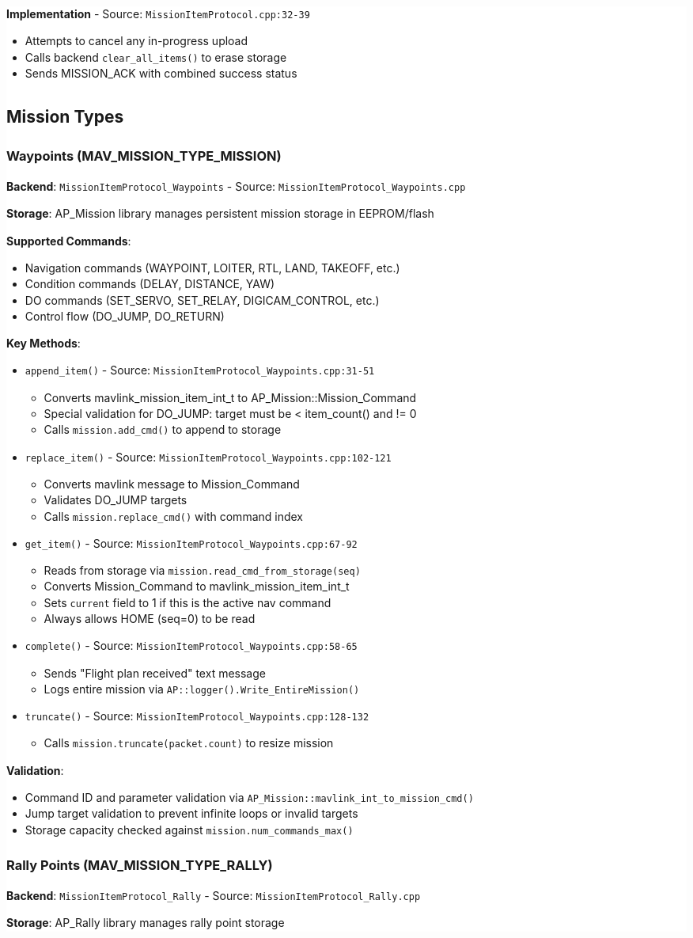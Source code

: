 **Implementation** - Source: `MissionItemProtocol.cpp:32-39`

- Attempts to cancel any in-progress upload
- Calls backend `clear_all_items()` to erase storage
- Sends MISSION_ACK with combined success status

## Mission Types

### Waypoints (MAV_MISSION_TYPE_MISSION)

**Backend**: `MissionItemProtocol_Waypoints` - Source: `MissionItemProtocol_Waypoints.cpp`

**Storage**: AP_Mission library manages persistent mission storage in EEPROM/flash

**Supported Commands**: 
- Navigation commands (WAYPOINT, LOITER, RTL, LAND, TAKEOFF, etc.)
- Condition commands (DELAY, DISTANCE, YAW)
- DO commands (SET_SERVO, SET_RELAY, DIGICAM_CONTROL, etc.)
- Control flow (DO_JUMP, DO_RETURN)

**Key Methods**:

- `append_item()` - Source: `MissionItemProtocol_Waypoints.cpp:31-51`
  - Converts mavlink_mission_item_int_t to AP_Mission::Mission_Command
  - Special validation for DO_JUMP: target must be < item_count() and != 0
  - Calls `mission.add_cmd()` to append to storage
  
- `replace_item()` - Source: `MissionItemProtocol_Waypoints.cpp:102-121`
  - Converts mavlink message to Mission_Command
  - Validates DO_JUMP targets
  - Calls `mission.replace_cmd()` with command index

- `get_item()` - Source: `MissionItemProtocol_Waypoints.cpp:67-92`
  - Reads from storage via `mission.read_cmd_from_storage(seq)`
  - Converts Mission_Command to mavlink_mission_item_int_t
  - Sets `current` field to 1 if this is the active nav command
  - Always allows HOME (seq=0) to be read

- `complete()` - Source: `MissionItemProtocol_Waypoints.cpp:58-65`
  - Sends "Flight plan received" text message
  - Logs entire mission via `AP::logger().Write_EntireMission()`

- `truncate()` - Source: `MissionItemProtocol_Waypoints.cpp:128-132`
  - Calls `mission.truncate(packet.count)` to resize mission

**Validation**:
- Command ID and parameter validation via `AP_Mission::mavlink_int_to_mission_cmd()`
- Jump target validation to prevent infinite loops or invalid targets
- Storage capacity checked against `mission.num_commands_max()`

### Rally Points (MAV_MISSION_TYPE_RALLY)

**Backend**: `MissionItemProtocol_Rally` - Source: `MissionItemProtocol_Rally.cpp`

**Storage**: AP_Rally library manages rally point storage
